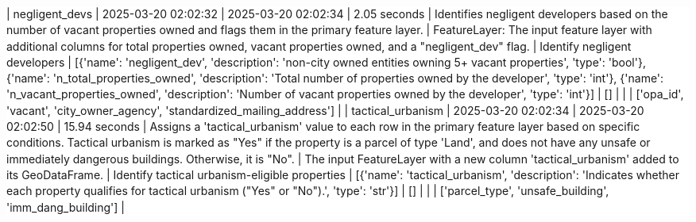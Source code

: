 | negligent_devs        | 2025-03-20 02:02:32 | 2025-03-20 02:02:34 | 2.05 seconds   | Identifies negligent developers based on the number of vacant properties owned and flags them in the primary feature layer.                                                                                                                                                                                                                                                                                             | FeatureLayer: The input feature layer with additional columns for total properties owned, vacant properties owned, and a "negligent_dev" flag.                        | Identify negligent developers                  | [{'name': 'negligent_dev', 'description': 'non-city owned entities owning 5+ vacant properties', 'type': 'bool'}, {'name': 'n_total_properties_owned', 'description': 'Total number of properties owned by the developer', 'type': 'int'}, {'name': 'n_vacant_properties_owned', 'description': 'Number of vacant properties owned by the developer', 'type': 'int'}]                                                                                                                                                                                                                                                                                                                                                                                                                                                                                                                                                                                                                                                                                                                             | []                                                                                                                  |                                                                                                                                                                 |                                                                                                                                                                                          | ['opa_id', 'vacant', 'city_owner_agency', 'standardized_mailing_address']                      |
| tactical_urbanism     | 2025-03-20 02:02:34 | 2025-03-20 02:02:50 | 15.94 seconds  | Assigns a 'tactical_urbanism' value to each row in the primary feature layer based on specific conditions. Tactical urbanism is marked as "Yes" if the property is a parcel of type 'Land', and does not have any unsafe or immediately dangerous buildings. Otherwise, it is "No".                                                                                                                                     | The input FeatureLayer with a new column 'tactical_urbanism' added to its GeoDataFrame.                                                                               | Identify tactical urbanism-eligible properties | [{'name': 'tactical_urbanism', 'description': 'Indicates whether each property qualifies for tactical urbanism ("Yes" or "No").', 'type': 'str'}]                                                                                                                                                                                                                                                                                                                                                                                                                                                                                                                                                                                                                                                                                                                                                                                                                                                                                                                                                 | []                                                                                                                  |                                                                                                                                                                 |                                                                                                                                                                                          | ['parcel_type', 'unsafe_building', 'imm_dang_building']                                        |